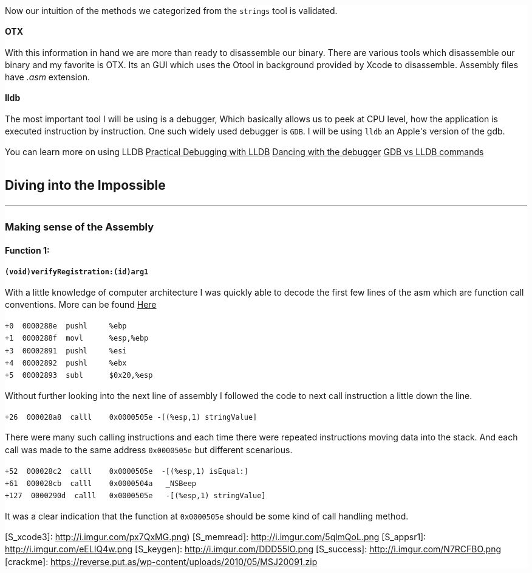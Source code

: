 ```sh
```
Now our intuition of the methods we categorized from the `strings` tool is validated.

**OTX**

With this information in hand we are more than ready to disassemble our binary.
There are various tools which disassemble our binary and my favorite is OTX. Its an GUI which uses the Otool in background provided by Xcode to disassemble. Assembly files have *.asm* extension.

**lldb**

The most important tool I will be using is a debugger, Which basically allows us to peek at CPU level, how the application is executed instruction by instruction. One such widely used debugger is `GDB`. I will be using `lldb` an Apple's version of the gdb.

You can learn more on using LLDB
[Practical Debugging with LLDB][Practical Debugging with LLDB]
[Dancing with the debugger][Dancing with the debugger]
[GDB vs LLDB commands][GDB vs LLDB commands]


## Diving into the Impossible
* * *
### Making sense of the Assembly

**Function 1:**

__**`(void)verifyRegistration:(id)arg1`**__

With a little knowledge of computer architecture I was quickly able to decode the first few lines of the asm which are function call conventions. More can be found [Here][x86 Caller conventions]

```assembly
+0  0000288e  pushl     %ebp
+1  0000288f  movl      %esp,%ebp
+3  00002891  pushl     %esi
+4  00002892  pushl     %ebx
+5  00002893  subl      $0x20,%esp
```

Without further looking into the next line of assembly I followed the code to next call instruction a little down the line.
```assembly
+26  000028a8  calll    0x0000505e -[(%esp,1) stringValue]
```
There were many such calling instructions and each time there were repeated instructions moving data into the stack. And each call was made to the same address `0x0000505e` but different scenarious.

```assembly
+52  000028c2  calll    0x0000505e  -[(%esp,1) isEqual:]
+61  000028cb  calll    0x0000504a   _NSBeep
+127  0000290d  calll   0x0000505e   -[(%esp,1) stringValue]
```

It was a clear indication that the function at `0x0000505e` should be some kind of call handling method.


[x86 Caller conventions]: https://en.wikibooks.org/wiki/X86_Disassembly/Calling_Conventions
[x86 Registers]: http://www.eecg.toronto.edu/~amza/www.mindsec.com/files/x86regs.html
[Practical Debugging with LLDB]: http://debugging-with-lldb.blogspot.com/
[Dancing with the debugger]: https://www.objc.io/issues/19-debugging/lldb-debugging/
[GDB vs LLDB commands]: https://developer.apple.com/library/mac/documentation/IDEs/Conceptual/gdb_to_lldb_transition_guide/document/lldb-command-examples.html
[S_After_Call]: http://i.imgur.com/cnNabId.png
[S_bt]: http://i.imgur.com/27IvfVS.png
[S_xode1]: http://i.imgur.com/ochNTM8.png
[S_xode2]: http://i.imgur.com/mbeh9ux.png
[S_xcode3]: http://i.imgur.com/px7QxMG.png)
[S_memread]: http://i.imgur.com/5qlmQoL.png
[S_appsr1]: http://i.imgur.com/eELIQ4w.png
[S_keygen]: http://i.imgur.com/DDD55lO.png
[S_success]: http://i.imgur.com/N7RCFBO.png
[crackme]: <https://reverse.put.as/wp-content/uploads/2010/05/MSJ20091.zip>